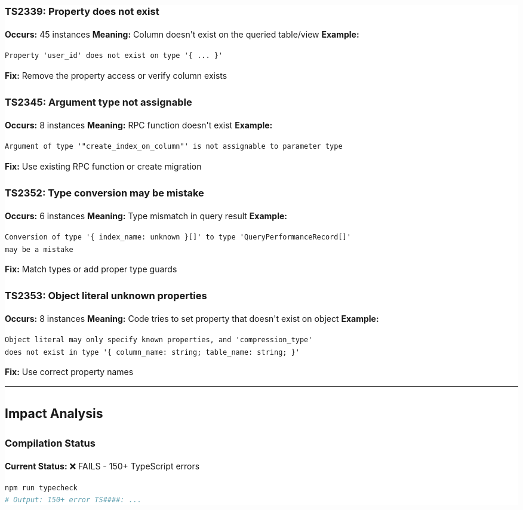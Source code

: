 ### TS2339: Property does not exist

**Occurs:** 45 instances
**Meaning:** Column doesn't exist on the queried table/view
**Example:**
```
Property 'user_id' does not exist on type '{ ... }'
```
**Fix:** Remove the property access or verify column exists

### TS2345: Argument type not assignable

**Occurs:** 8 instances
**Meaning:** RPC function doesn't exist
**Example:**
```
Argument of type '"create_index_on_column"' is not assignable to parameter type
```
**Fix:** Use existing RPC function or create migration

### TS2352: Type conversion may be mistake

**Occurs:** 6 instances
**Meaning:** Type mismatch in query result
**Example:**
```
Conversion of type '{ index_name: unknown }[]' to type 'QueryPerformanceRecord[]'
may be a mistake
```
**Fix:** Match types or add proper type guards

### TS2353: Object literal unknown properties

**Occurs:** 8 instances
**Meaning:** Code tries to set property that doesn't exist on object
**Example:**
```
Object literal may only specify known properties, and 'compression_type'
does not exist in type '{ column_name: string; table_name: string; }'
```
**Fix:** Use correct property names

---

## Impact Analysis

### Compilation Status

**Current Status:** ❌ FAILS - 150+ TypeScript errors

```bash
npm run typecheck
# Output: 150+ error TS####: ...
```
